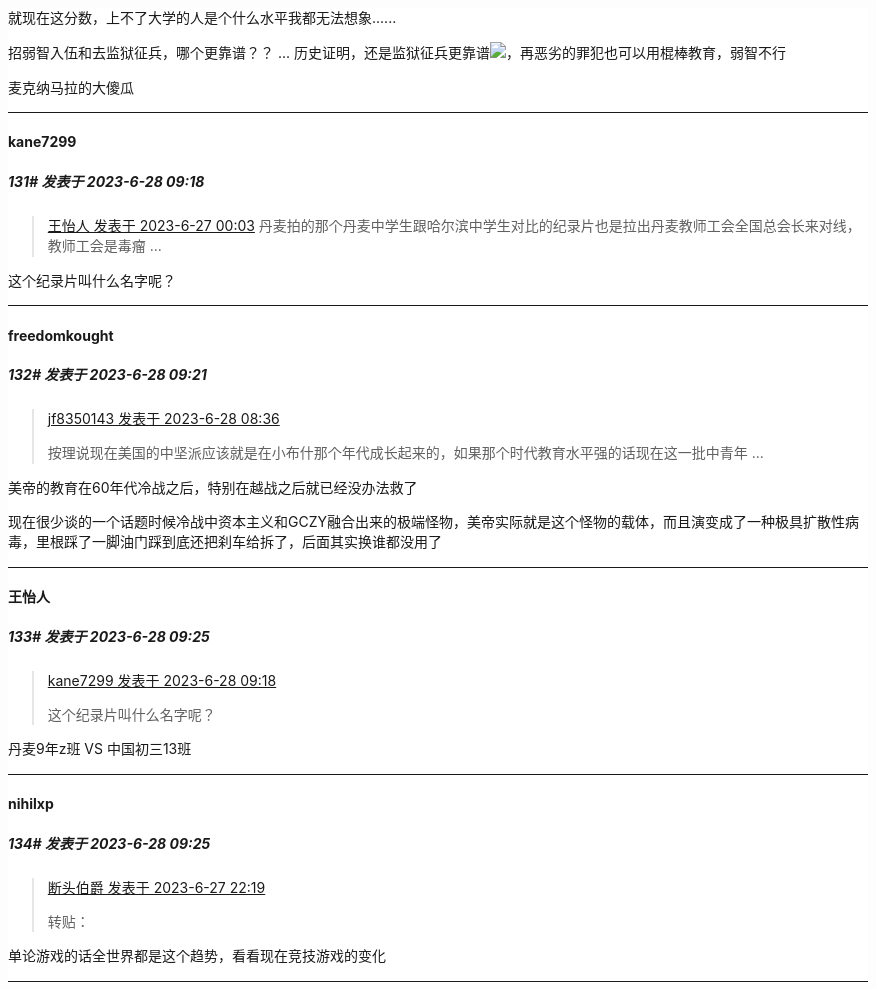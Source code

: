 就现在这分数，上不了大学的人是个什么水平我都无法想象......

招弱智入伍和去监狱征兵，哪个更靠谱？？ ...</blockquote>
历史证明，还是监狱征兵更靠谱<img src="https://static.saraba1st.com/image/smiley/face2017/001.png" referrerpolicy="no-referrer">，再恶劣的罪犯也可以用棍棒教育，弱智不行

麦克纳马拉的大傻瓜


*****

####  kane7299  
##### 131#       发表于 2023-6-28 09:18

<blockquote><a href="httphttps://bbs.saraba1st.com/2b/forum.php?mod=redirect&amp;goto=findpost&amp;pid=61446281&amp;ptid=2141800" target="_blank">王怡人 发表于 2023-6-27 00:03</a>
丹麦拍的那个丹麦中学生跟哈尔滨中学生对比的纪录片也是拉出丹麦教师工会全国总会长来对线，教师工会是毒瘤 ...</blockquote>
这个纪录片叫什么名字呢？

*****

####  freedomkought  
##### 132#       发表于 2023-6-28 09:21

<blockquote><a href="httphttps://bbs.saraba1st.com/2b/forum.php?mod=redirect&amp;goto=findpost&amp;pid=61460862&amp;ptid=2141800" target="_blank">jf8350143 发表于 2023-6-28 08:36</a>

按理说现在美国的中坚派应该就是在小布什那个年代成长起来的，如果那个时代教育水平强的话现在这一批中青年 ...</blockquote>
美帝的教育在60年代冷战之后，特别在越战之后就已经没办法救了

现在很少谈的一个话题时候冷战中资本主义和GCZY融合出来的极端怪物，美帝实际就是这个怪物的载体，而且演变成了一种极具扩散性病毒，里根踩了一脚油门踩到底还把刹车给拆了，后面其实换谁都没用了


*****

####  王怡人  
##### 133#       发表于 2023-6-28 09:25

<blockquote><a href="httphttps://bbs.saraba1st.com/2b/forum.php?mod=redirect&amp;goto=findpost&amp;pid=61461256&amp;ptid=2141800" target="_blank">kane7299 发表于 2023-6-28 09:18</a>

这个纪录片叫什么名字呢？</blockquote>
丹麦9年z班 VS 中国初三13班

*****

####  nihilxp  
##### 134#       发表于 2023-6-28 09:25

<blockquote><a href="httphttps://bbs.saraba1st.com/2b/forum.php?mod=redirect&amp;goto=findpost&amp;pid=61458243&amp;ptid=2141800" target="_blank">断头伯爵 发表于 2023-6-27 22:19</a>

转贴：</blockquote>
单论游戏的话全世界都是这个趋势，看看现在竞技游戏的变化


*****
